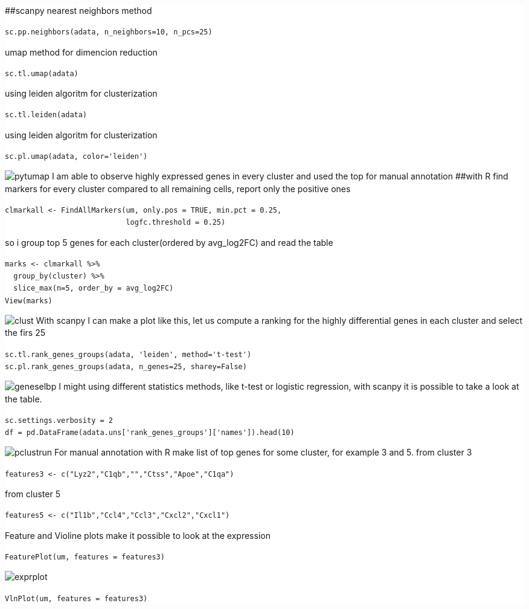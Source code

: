##scanpy
nearest neighbors method 
```
sc.pp.neighbors(adata, n_neighbors=10, n_pcs=25)
```
umap method for dimencion reduction
```
sc.tl.umap(adata)
```
using leiden algoritm for clusterization
```
sc.tl.leiden(adata)
```
using leiden algoritm for clusterization
```
sc.pl.umap(adata, color='leiden')
```
![pytumap](https://user-images.githubusercontent.com/90727271/178707263-e827f016-3ed6-403f-ade6-85acdaee2025.png)
I am able to observe highly expressed genes in every cluster and used the top for manual annotation
##with R
find markers for every cluster compared to all remaining cells, report only the positive ones
```
clmarkall <- FindAllMarkers(um, only.pos = TRUE, min.pct = 0.25,
                            logfc.threshold = 0.25)
 ```
so i group top 5 genes for each cluster(ordered by avg_log2FC) and read the table
```
marks <- clmarkall %>%
  group_by(cluster) %>%
  slice_max(n=5, order_by = avg_log2FC)
View(marks)
```
![clust](https://user-images.githubusercontent.com/90727271/178708702-3e1680e5-31f9-407a-bfbe-bec28a8e4735.jpg)
With scanpy I can make a plot like this, let us compute a ranking for the highly differential genes in each cluster and select the firs 25
```
sc.tl.rank_genes_groups(adata, 'leiden', method='t-test')
sc.pl.rank_genes_groups(adata, n_genes=25, sharey=False)
```
![geneselbp](https://user-images.githubusercontent.com/90727271/178709401-5eacdea9-44a8-42c6-95ef-9ffd94ea46c8.png)
I might using different statistics methods, like t-test or logistic regression, with scanpy it is possible to take a look at the table.
```
sc.settings.verbosity = 2 
df = pd.DataFrame(adata.uns['rank_genes_groups']['names']).head(10)
```
![pclustrun](https://user-images.githubusercontent.com/90727271/178710256-0ff70ac2-79e4-4dd5-9a52-19d1c122fe7e.jpg)
For manual annotation with R make list of top genes for some cluster, for example 3 and 5.
from cluster 3
```
features3 <- c("Lyz2","C1qb","","Ctss","Apoe","C1qa")
```
from cluster 5
```
features5 <- c("Il1b","Ccl4","Ccl3","Cxcl2","Cxcl1")
```
Feature and Violine plots make it possible to look at the expression
```
FeaturePlot(um, features = features3)
```
![exprplot](https://user-images.githubusercontent.com/90727271/178710664-bff106b8-7c70-4f01-a699-c4f7fbdd3670.jpg)
```
VlnPlot(um, features = features3)      
```
